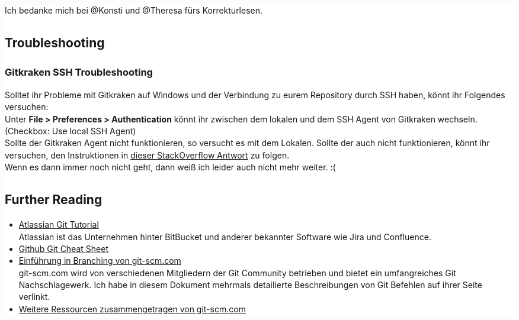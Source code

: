 Ich bedanke mich bei @Konsti und @Theresa fürs Korrekturlesen.

## Troubleshooting

### Gitkraken SSH Troubleshooting
<a name="gitkraken_ssh_trouble"></a>

Solltet ihr Probleme mit Gitkraken auf Windows und der Verbindung zu eurem Repository durch SSH haben, könnt ihr Folgendes versuchen:  
Unter **File > Preferences > Authentication** könnt ihr zwischen dem lokalen und dem SSH Agent von Gitkraken wechseln. (Checkbox: Use local SSH Agent)  
Sollte der Gitkraken Agent nicht funktionieren, so versucht es mit dem Lokalen. Sollte der auch nicht funktionieren, könnt ihr versuchen, den Instruktionen in [dieser StackOverflow Antwort](https://stackoverflow.com/a/40720527) zu folgen.  
Wenn es dann immer noch nicht geht, dann weiß ich leider auch nicht mehr weiter. :(

## Further Reading

- [Atlassian Git Tutorial](https://www.atlassian.com/git/tutorials)  
Atlassian ist das Unternehmen hinter BitBucket und anderer bekannter Software wie Jira und Confluence.
- [Github Git Cheat Sheet](https://github.github.com/training-kit/downloads/github-git-cheat-sheet.pdf)
- [Einführung in Branching von git-scm.com](https://git-scm.com/book/de/v1/Git-Branching-Einfaches-Branching-und-Merging)  
git-scm.com wird von verschiedenen Mitgliedern der Git Community betrieben und bietet ein umfangreiches Git Nachschlagewerk. Ich habe in diesem Dokument mehrmals detailierte Beschreibungen von Git Befehlen auf ihrer Seite verlinkt.
- [Weitere Ressourcen zusammengetragen von git-scm.com](https://git-scm.com/doc)